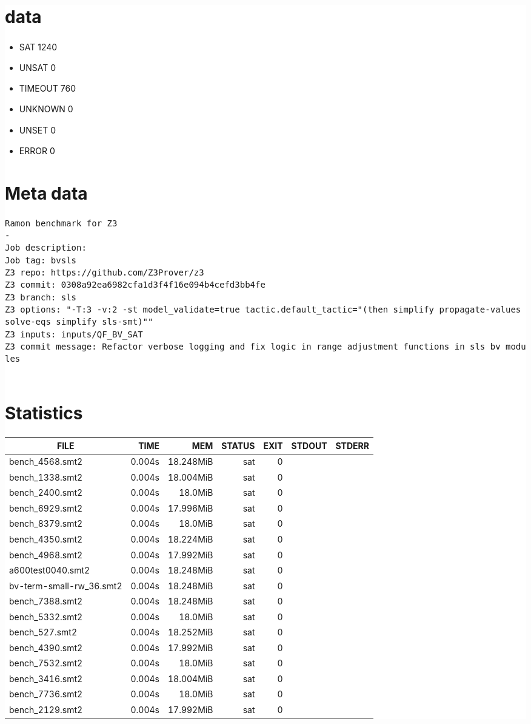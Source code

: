 # data

* SAT 1240
* UNSAT 0
* TIMEOUT 760
* UNKNOWN 0

* UNSET 0

* ERROR 0

# Meta data

<pre>
Ramon benchmark for Z3
-
Job description: 
Job tag: bvsls
Z3 repo: https://github.com/Z3Prover/z3
Z3 commit: 0308a92ea6982cfa1d3f4f16e094b4cefd3bb4fe
Z3 branch: sls
Z3 options: "-T:3 -v:2 -st model_validate=true tactic.default_tactic="(then simplify propagate-values solve-eqs simplify sls-smt)""
Z3 inputs: inputs/QF_BV_SAT
Z3 commit message: Refactor verbose logging and fix logic in range adjustment functions in sls bv modules

</pre>


# Statistics
|FILE                                                         |TIME     |MEM        | STATUS   | EXIT | STDOUT | STDERR | 
|------------|----------:|---------:|-------------:| ----------:|--------|--------| 
|bench_4568.smt2                                              |    0.004s | 18.248MiB| sat | 0 |  |  |
|bench_1338.smt2                                              |    0.004s | 18.004MiB| sat | 0 |  |  |
|bench_2400.smt2                                              |    0.004s | 18.0MiB| sat | 0 |  |  |
|bench_6929.smt2                                              |    0.004s | 17.996MiB| sat | 0 |  |  |
|bench_8379.smt2                                              |    0.004s | 18.0MiB| sat | 0 |  |  |
|bench_4350.smt2                                              |    0.004s | 18.224MiB| sat | 0 |  |  |
|bench_4968.smt2                                              |    0.004s | 17.992MiB| sat | 0 |  |  |
|a600test0040.smt2                                            |    0.004s | 18.248MiB| sat | 0 |  |  |
|bv-term-small-rw_36.smt2                                     |    0.004s | 18.248MiB| sat | 0 |  |  |
|bench_7388.smt2                                              |    0.004s | 18.248MiB| sat | 0 |  |  |
|bench_5332.smt2                                              |    0.004s | 18.0MiB| sat | 0 |  |  |
|bench_527.smt2                                               |    0.004s | 18.252MiB| sat | 0 |  |  |
|bench_4390.smt2                                              |    0.004s | 17.992MiB| sat | 0 |  |  |
|bench_7532.smt2                                              |    0.004s | 18.0MiB| sat | 0 |  |  |
|bench_3416.smt2                                              |    0.004s | 18.004MiB| sat | 0 |  |  |
|bench_7736.smt2                                              |    0.004s | 18.0MiB| sat | 0 |  |  |
|bench_2129.smt2                                              |    0.004s | 17.992MiB| sat | 0 |  |  |